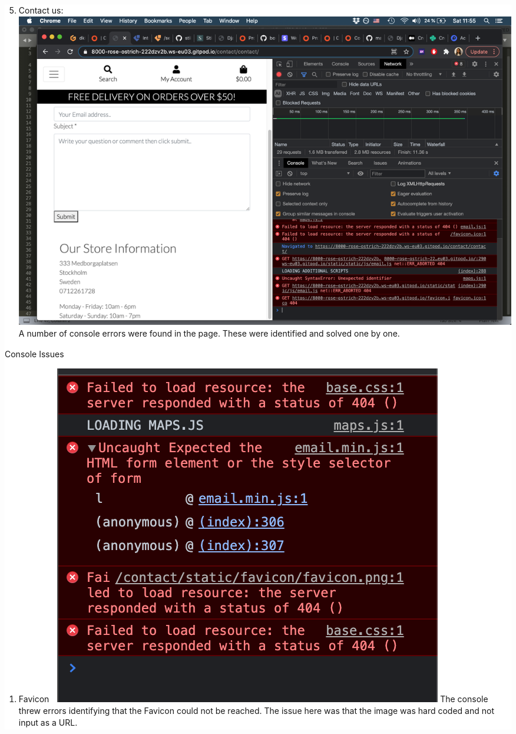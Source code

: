 5. Contact us: ![Contact Us](media/readme/contactus.png)
A number of console errors were found in the page. These were identified and solved one by one.

Console Issues

1. Favicon ![Favicon](media/readme/favicon.png)
The console threw errors identifying that the Favicon could not be reached. The issue here was that the image was hard coded and not input as a URL. 